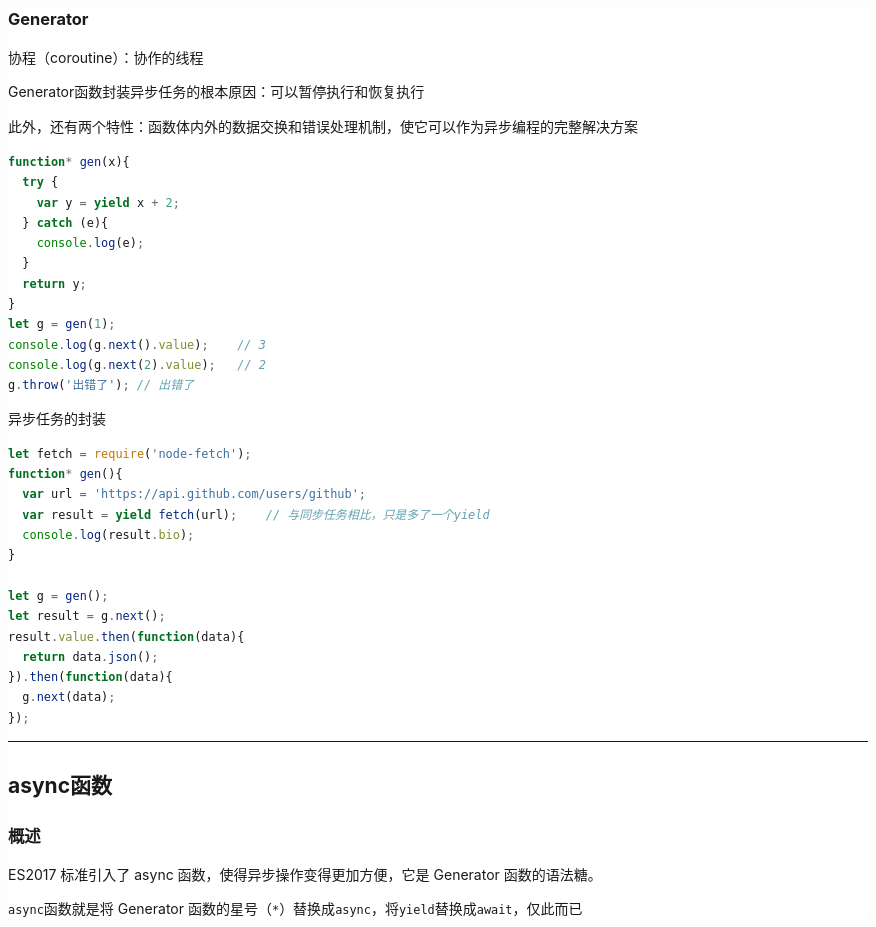 


### Generator

协程（coroutine）：协作的线程

Generator函数封装异步任务的根本原因：可以暂停执行和恢复执行

此外，还有两个特性：函数体内外的数据交换和错误处理机制，使它可以作为异步编程的完整解决方案

```javascript
function* gen(x){
  try {
    var y = yield x + 2;
  } catch (e){
    console.log(e);
  }
  return y;
}
let g = gen(1);
console.log(g.next().value);	// 3
console.log(g.next(2).value);	// 2
g.throw('出错了');	// 出错了
```

异步任务的封装

```javascript
let fetch = require('node-fetch');
function* gen(){
  var url = 'https://api.github.com/users/github';
  var result = yield fetch(url);	// 与同步任务相比，只是多了一个yield
  console.log(result.bio);
}

let g = gen();
let result = g.next();
result.value.then(function(data){
  return data.json();
}).then(function(data){
  g.next(data);
});
```

---



## async函数

### 概述

ES2017 标准引入了 async 函数，使得异步操作变得更加方便，它是 Generator 函数的语法糖。

`async`函数就是将 Generator 函数的星号（`*`）替换成`async`，将`yield`替换成`await`，仅此而已
